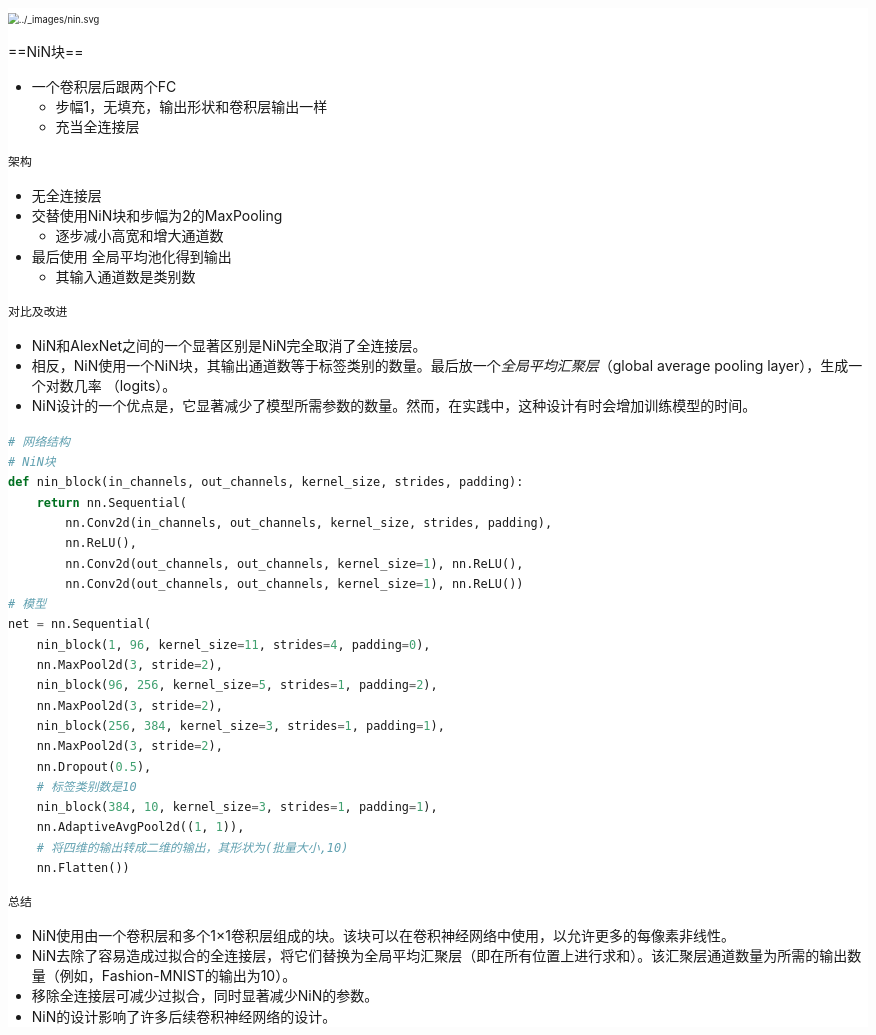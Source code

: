 <img src="https://zh-v2.d2l.ai/_images/nin.svg" alt="../_images/nin.svg" style="zoom:67%;" />

==NiN块==

- 一个卷积层后跟两个FC
  - 步幅1，无填充，输出形状和卷积层输出一样
  - 充当全连接层

`架构`

- 无全连接层
- 交替使用NiN块和步幅为2的MaxPooling
  - 逐步减小高宽和增大通道数
- 最后使用 全局平均池化得到输出
  - 其输入通道数是类别数

`对比及改进`

- NiN和AlexNet之间的一个显著区别是NiN完全取消了全连接层。 
- 相反，NiN使用一个NiN块，其输出通道数等于标签类别的数量。最后放一个*全局平均汇聚层*（global average pooling layer），生成一个对数几率 （logits）。
- NiN设计的一个优点是，它显著减少了模型所需参数的数量。然而，在实践中，这种设计有时会增加训练模型的时间。

```python
# 网络结构
# NiN块
def nin_block(in_channels, out_channels, kernel_size, strides, padding):
    return nn.Sequential(
        nn.Conv2d(in_channels, out_channels, kernel_size, strides, padding),
        nn.ReLU(),
        nn.Conv2d(out_channels, out_channels, kernel_size=1), nn.ReLU(),
        nn.Conv2d(out_channels, out_channels, kernel_size=1), nn.ReLU())
# 模型
net = nn.Sequential(
    nin_block(1, 96, kernel_size=11, strides=4, padding=0),
    nn.MaxPool2d(3, stride=2),
    nin_block(96, 256, kernel_size=5, strides=1, padding=2),
    nn.MaxPool2d(3, stride=2),
    nin_block(256, 384, kernel_size=3, strides=1, padding=1),
    nn.MaxPool2d(3, stride=2),
    nn.Dropout(0.5),
    # 标签类别数是10
    nin_block(384, 10, kernel_size=3, strides=1, padding=1),
    nn.AdaptiveAvgPool2d((1, 1)),
    # 将四维的输出转成二维的输出，其形状为(批量大小,10)
    nn.Flatten())
```

`总结`

- NiN使用由一个卷积层和多个1×1卷积层组成的块。该块可以在卷积神经网络中使用，以允许更多的每像素非线性。
- NiN去除了容易造成过拟合的全连接层，将它们替换为全局平均汇聚层（即在所有位置上进行求和）。该汇聚层通道数量为所需的输出数量（例如，Fashion-MNIST的输出为10）。
- 移除全连接层可减少过拟合，同时显著减少NiN的参数。
- NiN的设计影响了许多后续卷积神经网络的设计。


